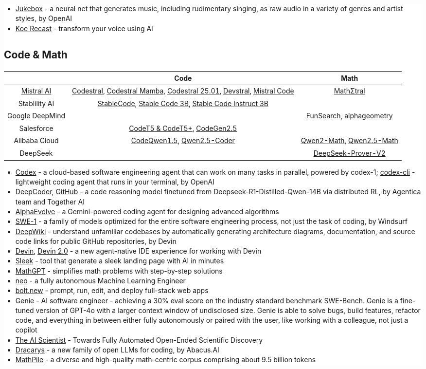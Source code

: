 - [Jukebox](https://openai.com/research/jukebox) - a neural net that generates music, including rudimentary singing, as raw audio in a variety of genres and artist styles, by OpenAI
- [Koe Recast](https://koe.ai/) - transform your voice using AI

## Code & Math
||Code|Math|
:-:|:-:|:-:
|[Mistral AI](https://mistral.ai/)|[Codestral](https://mistral.ai/news/codestral/), [Codestral Mamba](https://mistral.ai/news/codestral-mamba/), [Codestral 25.01](https://mistral.ai/news/codestral-2501), [Devstral](https://mistral.ai/news/devstral), [Mistral Code](https://mistral.ai/news/mistral-code)|[MathΣtral](https://mistral.ai/news/mathstral/)|
|Stablility AI|[StableCode](https://stability.ai/blog/stablecode-llm-generative-ai-coding), [Stable Code 3B](https://stability.ai/news/stable-code-2024-llm-code-completion-release), [Stable Code Instruct 3B](https://stability.ai/news/introducing-stable-code-instruct-3b)||
|Google DeepMind||[FunSearch](https://deepmind.google/discover/blog/funsearch-making-new-discoveries-in-mathematical-sciences-using-large-language-models/), [alphageometry](https://github.com/google-deepmind/alphageometry)|
|Salesforce|[CodeT5 & CodeT5+](https://github.com/salesforce/CodeT5/tree/main), [CodeGen2.5](https://blog.salesforceairesearch.com/codegen25/)||
|Alibaba Cloud|[CodeQwen1.5](https://qwenlm.github.io/blog/codeqwen1.5/), [Qwen2.5-Coder](https://qwenlm.github.io/blog/qwen2.5-coder)|[Qwen2-Math](https://qwenlm.github.io/blog/qwen2-math/), [Qwen2.5-Math](https://qwenlm.github.io/blog/qwen2.5-math/)|
|DeepSeek||[DeepSeek-Prover-V2](https://github.com/deepseek-ai/DeepSeek-Prover-V2)|

- [Codex](https://openai.com/index/introducing-codex) - a cloud-based software engineering agent that can work on many tasks in parallel, powered by codex-1; [codex-cli](https://github.com/openai/codex) - lightweight coding agent that runs in your terminal, by OpenAI
- [DeepCoder](https://www.together.ai/blog/deepcoder), [GitHub](https://github.com/agentica-project/rllm) - a code reasoning model finetuned from Deepseek-R1-Distilled-Qwen-14B via distributed RL, by Agentica team and Together AI
- [AlphaEvolve](https://deepmind.google/discover/blog/alphaevolve-a-gemini-powered-coding-agent-for-designing-advanced-algorithms) - a Gemini-powered coding agent for designing advanced algorithms
- [SWE-1](https://windsurf.com/blog/windsurf-wave-9-swe-1) -  a family of models optimized for the entire software engineering process, not just the task of coding, by Windsurf
- [DeepWiki](https://deepwiki.com/) - understand unfamiliar codebases by automatically generating architecture diagrams, documentation, and source code links for public GitHub repositories, by Devin
- [Devin](https://www.cognition-labs.com/introducing-devin), [Devin 2.0](https://cognition.ai/blog/devin-2) - a new agent-native IDE experience for working with Devin
- [Sleek](https://sleek.design/) - tool that generate a sleek landing page with AI in minutes
- [MathGPT](https://math-gpt.org/) - simplifies math problems with step-by-step solutions
- [neo](https://heyneo.so/blog) - a fully autonomous Machine Learning Engineer
- [bolt.new](https://bolt.new/) - prompt, run, edit, and deploy full-stack web apps
- [Genie](https://cosine.sh/genie) - AI software engineer - achieving a 30% eval score on the industry standard benchmark SWE-Bench. Genie is a fine-tuned version of GPT-4o with a larger context window of undisclosed size. Genie is able to solve bugs, build features, refactor code, and everything in between either fully autonomously or paired with the user, like working with a colleague, not just a copilot
- [The AI Scientist](https://github.com/SakanaAI/AI-Scientist) - Towards Fully Automated Open-Ended Scientific Discovery
- [Dracarys](https://huggingface.co/abacusai/Dracarys-72B-Instruct) - a new family of open LLMs for coding, by Abacus.AI
- [MathPile](https://gair-nlp.github.io/MathPile/) - a diverse and high-quality math-centric corpus comprising about 9.5 billion tokens
